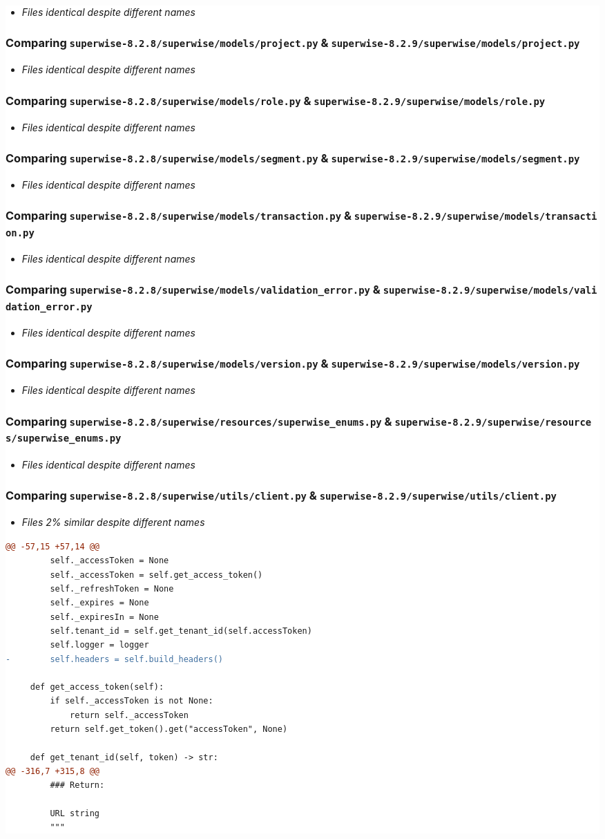  * *Files identical despite different names*

### Comparing `superwise-8.2.8/superwise/models/project.py` & `superwise-8.2.9/superwise/models/project.py`

 * *Files identical despite different names*

### Comparing `superwise-8.2.8/superwise/models/role.py` & `superwise-8.2.9/superwise/models/role.py`

 * *Files identical despite different names*

### Comparing `superwise-8.2.8/superwise/models/segment.py` & `superwise-8.2.9/superwise/models/segment.py`

 * *Files identical despite different names*

### Comparing `superwise-8.2.8/superwise/models/transaction.py` & `superwise-8.2.9/superwise/models/transaction.py`

 * *Files identical despite different names*

### Comparing `superwise-8.2.8/superwise/models/validation_error.py` & `superwise-8.2.9/superwise/models/validation_error.py`

 * *Files identical despite different names*

### Comparing `superwise-8.2.8/superwise/models/version.py` & `superwise-8.2.9/superwise/models/version.py`

 * *Files identical despite different names*

### Comparing `superwise-8.2.8/superwise/resources/superwise_enums.py` & `superwise-8.2.9/superwise/resources/superwise_enums.py`

 * *Files identical despite different names*

### Comparing `superwise-8.2.8/superwise/utils/client.py` & `superwise-8.2.9/superwise/utils/client.py`

 * *Files 2% similar despite different names*

```diff
@@ -57,15 +57,14 @@
         self._accessToken = None
         self._accessToken = self.get_access_token()
         self._refreshToken = None
         self._expires = None
         self._expiresIn = None
         self.tenant_id = self.get_tenant_id(self.accessToken)
         self.logger = logger
-        self.headers = self.build_headers()
 
     def get_access_token(self):
         if self._accessToken is not None:
             return self._accessToken
         return self.get_token().get("accessToken", None)
 
     def get_tenant_id(self, token) -> str:
@@ -316,7 +315,8 @@
         ### Return:
 
         URL string
         """
```